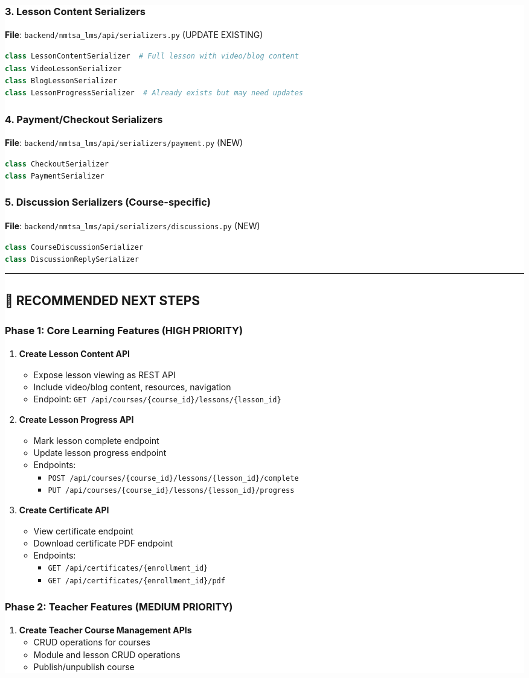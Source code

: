 ### 3. Lesson Content Serializers
**File**: `backend/nmtsa_lms/api/serializers.py` (UPDATE EXISTING)

```python
class LessonContentSerializer  # Full lesson with video/blog content
class VideoLessonSerializer
class BlogLessonSerializer
class LessonProgressSerializer  # Already exists but may need updates
```

### 4. Payment/Checkout Serializers
**File**: `backend/nmtsa_lms/api/serializers/payment.py` (NEW)

```python
class CheckoutSerializer
class PaymentSerializer
```

### 5. Discussion Serializers (Course-specific)
**File**: `backend/nmtsa_lms/api/serializers/discussions.py` (NEW)

```python
class CourseDiscussionSerializer
class DiscussionReplySerializer
```

---

## 🔧 RECOMMENDED NEXT STEPS

### Phase 1: Core Learning Features (HIGH PRIORITY)
1. **Create Lesson Content API**
   - Expose lesson viewing as REST API
   - Include video/blog content, resources, navigation
   - Endpoint: `GET /api/courses/{course_id}/lessons/{lesson_id}`

2. **Create Lesson Progress API**
   - Mark lesson complete endpoint
   - Update lesson progress endpoint
   - Endpoints: 
     - `POST /api/courses/{course_id}/lessons/{lesson_id}/complete`
     - `PUT /api/courses/{course_id}/lessons/{lesson_id}/progress`

3. **Create Certificate API**
   - View certificate endpoint
   - Download certificate PDF endpoint
   - Endpoints:
     - `GET /api/certificates/{enrollment_id}`
     - `GET /api/certificates/{enrollment_id}/pdf`

### Phase 2: Teacher Features (MEDIUM PRIORITY)
1. **Create Teacher Course Management APIs**
   - CRUD operations for courses
   - Module and lesson CRUD operations
   - Publish/unpublish course
